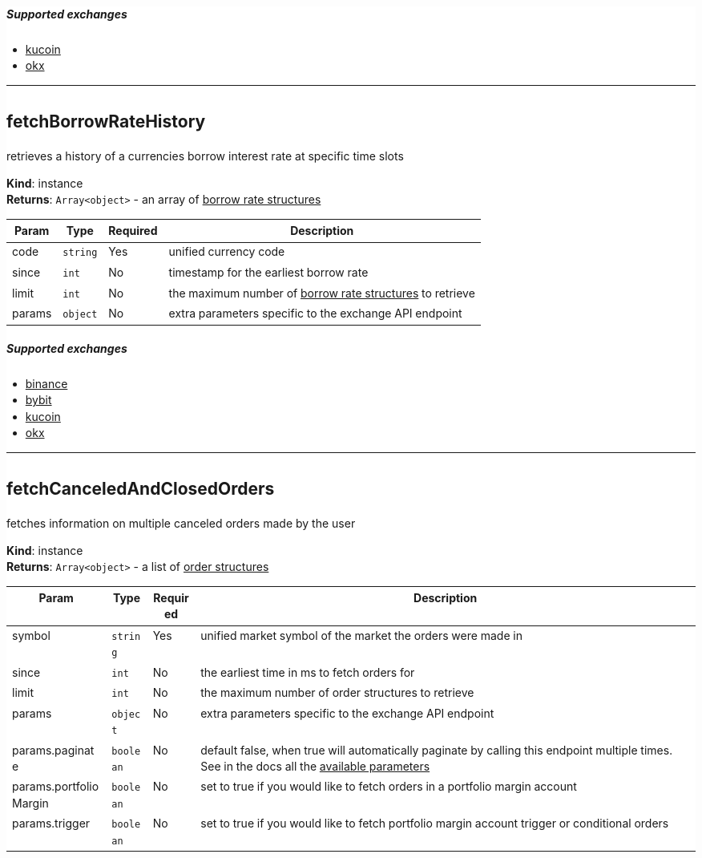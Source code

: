 ##### Supported exchanges
* [kucoin](/exchanges/kucoin.md#kucoinfetchborrowratehistories)
* [okx](/exchanges/okx.md#okxfetchborrowratehistories)

---

<a name="fetchBorrowRateHistory" id="fetchborrowratehistory"></a>

## fetchBorrowRateHistory
retrieves a history of a currencies borrow interest rate at specific time slots

**Kind**: instance   
**Returns**: <code>Array&lt;object&gt;</code> - an array of [borrow rate structures](https://docs.ccxt.com/#/?id=borrow-rate-structure)


| Param | Type | Required | Description |
| --- | --- | --- | --- |
| code | <code>string</code> | Yes | unified currency code |
| since | <code>int</code> | No | timestamp for the earliest borrow rate |
| limit | <code>int</code> | No | the maximum number of [borrow rate structures](https://docs.ccxt.com/#/?id=borrow-rate-structure) to retrieve |
| params | <code>object</code> | No | extra parameters specific to the exchange API endpoint |

##### Supported exchanges
* [binance](/exchanges/binance.md#binancefetchborrowratehistory)
* [bybit](/exchanges/bybit.md#bybitfetchborrowratehistory)
* [kucoin](/exchanges/kucoin.md#kucoinfetchborrowratehistory)
* [okx](/exchanges/okx.md#okxfetchborrowratehistory)

---

<a name="fetchCanceledAndClosedOrders" id="fetchcanceledandclosedorders"></a>

## fetchCanceledAndClosedOrders
fetches information on multiple canceled orders made by the user

**Kind**: instance   
**Returns**: <code>Array&lt;object&gt;</code> - a list of [order structures](https://docs.ccxt.com/#/?id=order-structure)


| Param | Type | Required | Description |
| --- | --- | --- | --- |
| symbol | <code>string</code> | Yes | unified market symbol of the market the orders were made in |
| since | <code>int</code> | No | the earliest time in ms to fetch orders for |
| limit | <code>int</code> | No | the maximum number of order structures to retrieve |
| params | <code>object</code> | No | extra parameters specific to the exchange API endpoint |
| params.paginate | <code>boolean</code> | No | default false, when true will automatically paginate by calling this endpoint multiple times. See in the docs all the [available parameters](https://github.com/ccxt/ccxt/wiki/Manual#pagination-params) |
| params.portfolioMargin | <code>boolean</code> | No | set to true if you would like to fetch orders in a portfolio margin account |
| params.trigger | <code>boolean</code> | No | set to true if you would like to fetch portfolio margin account trigger or conditional orders |
